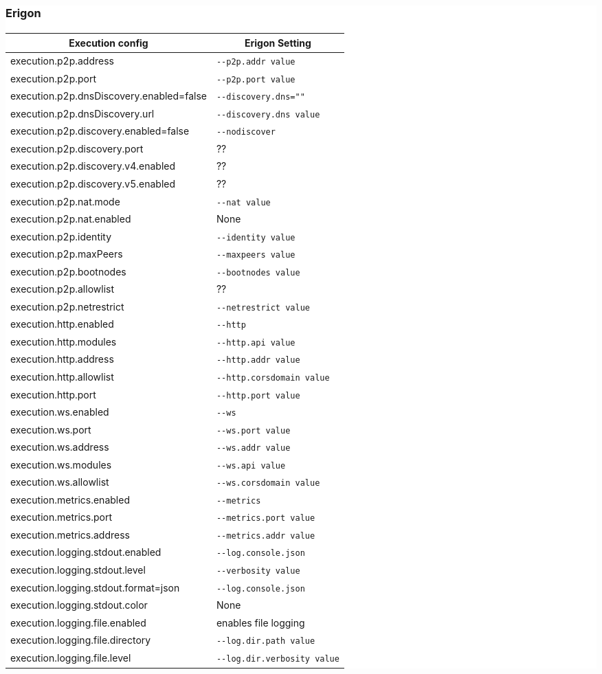 ### Erigon

| Execution config                         | Erigon Setting               |
| ---------------------------------------- | ---------------------------- |
| execution.p2p.address                    | `--p2p.addr value`           |
| execution.p2p.port                       | `--p2p.port value`           |
| execution.p2p.dnsDiscovery.enabled=false | `--discovery.dns=""`         |
| execution.p2p.dnsDiscovery.url           | `--discovery.dns value`      |
| execution.p2p.discovery.enabled=false    | `--nodiscover`               |
| execution.p2p.discovery.port             | ??                           |
| execution.p2p.discovery.v4.enabled       | ??                           |
| execution.p2p.discovery.v5.enabled       | ??                           |
| execution.p2p.nat.mode                   | `--nat value`                |
| execution.p2p.nat.enabled                | None                         |
| execution.p2p.identity                   | `--identity value`           |
| execution.p2p.maxPeers                   | `--maxpeers value`           |
| execution.p2p.bootnodes                  | `--bootnodes value`          |
| execution.p2p.allowlist                  | ??                           |
| execution.p2p.netrestrict                | `--netrestrict value`        |
| execution.http.enabled                   | `--http`                     |
| execution.http.modules                   | `--http.api value`           |
| execution.http.address                   | `--http.addr value`          |
| execution.http.allowlist                 | `--http.corsdomain value`    |
| execution.http.port                      | `--http.port value`          |
| execution.ws.enabled                     | `--ws`                       |
| execution.ws.port                        | `--ws.port value`            |
| execution.ws.address                     | `--ws.addr value`            |
| execution.ws.modules                     | `--ws.api value`             |
| execution.ws.allowlist                   | `--ws.corsdomain value`      |
| execution.metrics.enabled                | `--metrics`                  |
| execution.metrics.port                   | `--metrics.port value`       |
| execution.metrics.address                | `--metrics.addr value`       |
| execution.logging.stdout.enabled         | `--log.console.json`         |
| execution.logging.stdout.level           | `--verbosity value`          |
| execution.logging.stdout.format=json     | `--log.console.json`         |
| execution.logging.stdout.color           | None                         |
| execution.logging.file.enabled           | enables file logging         |
| execution.logging.file.directory         | `--log.dir.path value`       |
| execution.logging.file.level             | `--log.dir.verbosity value`  |